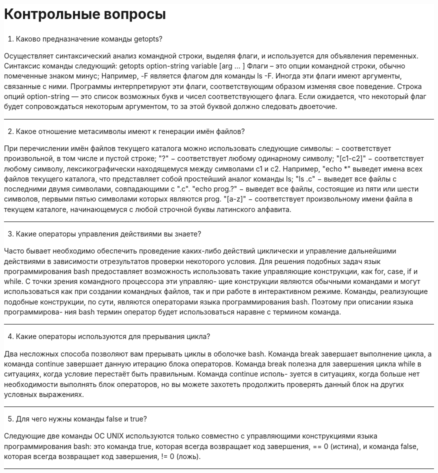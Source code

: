 # Контрольные вопросы

1. Каково предназначение команды getopts?

Осуществляет синтаксический анализ командной строки, выделяя флаги, и иcпользуется для объявления переменных. Синтаксис команды следующий: getopts option-string variable [arg … ] Флаги – это опции командной строки, обычно помеченные знаком минус; Например, -F является флагом для команды ls -F. Иногда эти флаги имеют аргументы, связанные с ними. Программы интерпретируют эти флаги, соответствующим образом изменяя свое поведение. Строка опций option-string — это список возможных букв и чисел соответствующего флага. Если ожидается, что некоторый флаг будет сопровождаться некоторым аргументом, то за этой буквой должно следовать двоеточие.

---

2. Какое отношение метасимволы имеют к генерации имён файлов?

При перечислении имён файлов текущего каталога можно использовать следующие символы: − соответствует произвольной, в том числе и пустой строке; "?" − соответствует любому одинарному символу; "[c1-c2]" − соответствует любому символу, лексикографически находящемуся между символами с1 и с2. Например, "echo *" выведет имена всех файлов текущего каталога, что представляет собой простейший аналог команды ls; "ls .c" − выведет все файлы с последними двумя символами, совпадающими с ".c". "echo prog.?" − выведет все файлы, состоящие из пяти или шести символов, первыми пятью символами которых являются prog. "[a-z]" − соответствует произвольному имени файла в текущем каталоге, начинающемуся с любой строчной буквы латинского алфавита.

---

3. Какие операторы управления действиями вы знаете?

Часто бывает необходимо обеспечить проведение каких-либо действий циклически и управление дальнейшими действиями в зависимости отрезультатов проверки некоторого условия. Для решения подобных задач язык программирования bash предоставляет возможность использовать такие управляющие конструкции, как for, case, if и while. С точки зрения командного процессора эти управляю- щие конструкции являются обычными командами и могут использоваться как при создании командных файлов, так и при работе в интерактивном режиме. Команды, реализующие подобные конструкции, по сути, являются операторами языка программирования bash. Поэтому при описании языка программирова- ния bash термин оператор будет использоваться наравне с термином команда.

---

4. Какие операторы используются для прерывания цикла?

Два несложных способа позволяют вам прерывать циклы в оболочке bash. Команда break завершает выполнение цикла, а команда continue завершает данную итерацию блока операторов. Команда break полезна для завершения цикла while в ситуациях, когда условие перестаёт быть правильным. Команда continue исполь- зуется в ситуациях, когда больше нет необходимости выполнять блок операторов, но вы можете захотеть продолжить проверять данный блок на других условных выражениях.

---

5. Для чего нужны команды false и true?

Следующие две команды ОС UNIX используются только совместно с управляющими конструкциями языка программирования bash: это команда true, которая всегда возвращает код завершения, == 0 (истина), и команда false, которая всегда возвращает код завершения, != 0 (ложь).

---